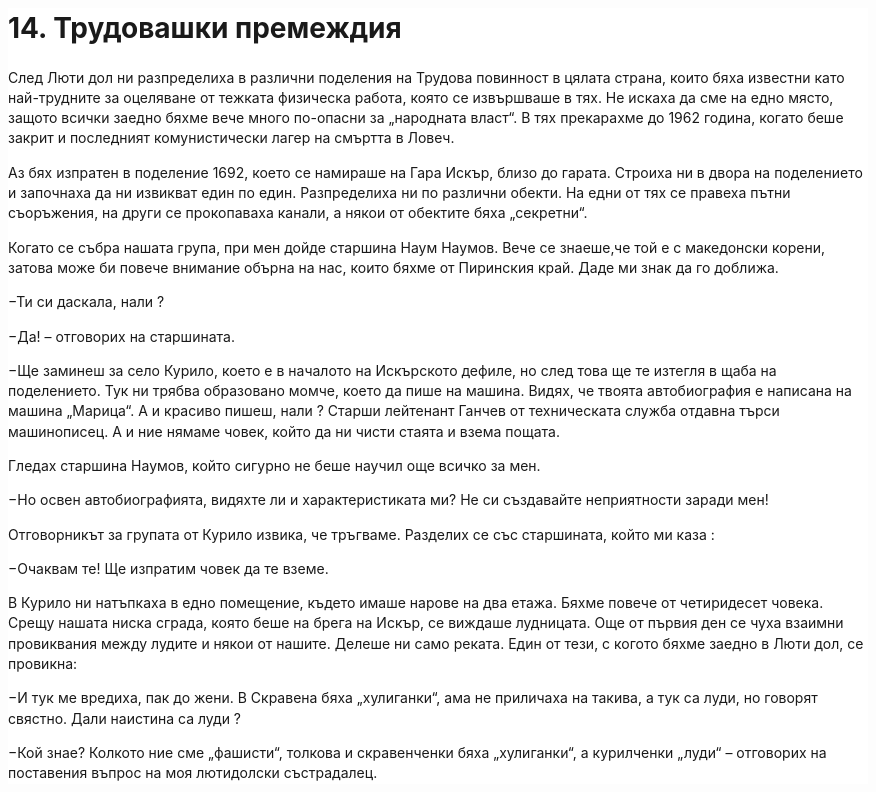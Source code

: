 # 14. Трудовашки премеждия

След Люти дол ни разпределиха в различни поделения на Трудова повинност в цялата
страна, които бяха известни като най-трудните за оцеляване от тежката физическа
работа, която се извършваше в тях. Не искаха да сме на едно място, защото всички
заедно бяхме вече много по-опасни за „народната власт“. В тях прекарахме до 1962
година, когато беше закрит и последният комунистически лагер на смъртта в Ловеч.

Аз бях изпратен в поделение 1692, което се намираше на Гара Искър, близо до
гарата. Строиха ни в двора на поделението и започнаха да ни извикват един по
един. Разпределиха ни по различни обекти. На едни от тях се правеха пътни
съоръжения, на други се прокопаваха канали, а някои от обектите бяха „секретни“.

Когато се събра нашата група, при мен дойде старшина Наум Наумов. Вече се
знаеше,че той е с македонски корени, затова може би повече внимание обърна на
нас, които бяхме от Пиринския край. Даде ми знак да го доближа.

&minus;Ти си даскала, нали ?

&minus;Да! – отговорих на старшината.

&minus;Ще заминеш за село Курило, което е в началото на Искърското дефиле, но след
    това ще те изтегля в щаба на поделението. Тук ни трябва образовано момче,
    което да пише на машина. Видях, че твоята автобиография е написана на машина
    „Марица“. А и красиво пишеш, нали ? Старши лейтенант Ганчев от техническата
    служба отдавна търси машинописец. А и ние нямаме човек, който да ни чисти
    стаята и взема пощата.

Гледах старшина Наумов, който сигурно не беше научил още всичко за мен.

&minus;Но освен автобиографията, видяхте ли и характеристиката ми? Не си създавайте
    неприятности заради мен!

Отговорникът за групата от Курило извика, че тръгваме. Разделих се със
старшината, който ми каза :

&minus;Очаквам те! Ще изпратим човек да те вземе.

В Курило ни натъпкаха в едно помещение, където имаше нарове на два етажа. Бяхме
повече от четиридесет човека. Срещу нашата ниска сграда, която беше на брега на
Искър, се виждаше лудницата. Още от първия ден се чуха взаимни провиквания между
лудите и някои от нашите. Делеше ни само реката. Един от тези, с когото бяхме
заедно в Люти дол, се провикна:

&minus;И тук ме вредиха, пак до жени. В Скравена бяха „хулиганки“, ама не приличаха
    на такива, а тук са луди, но говорят свястно. Дали наистина са луди ?

&minus;Кой знае? Колкото ние сме „фашисти“, толкова и скравенченки бяха
    „хулиганки“, а курилченки „луди“ – отговорих на поставения въпрос на моя
    лютидолски състрадалец.
